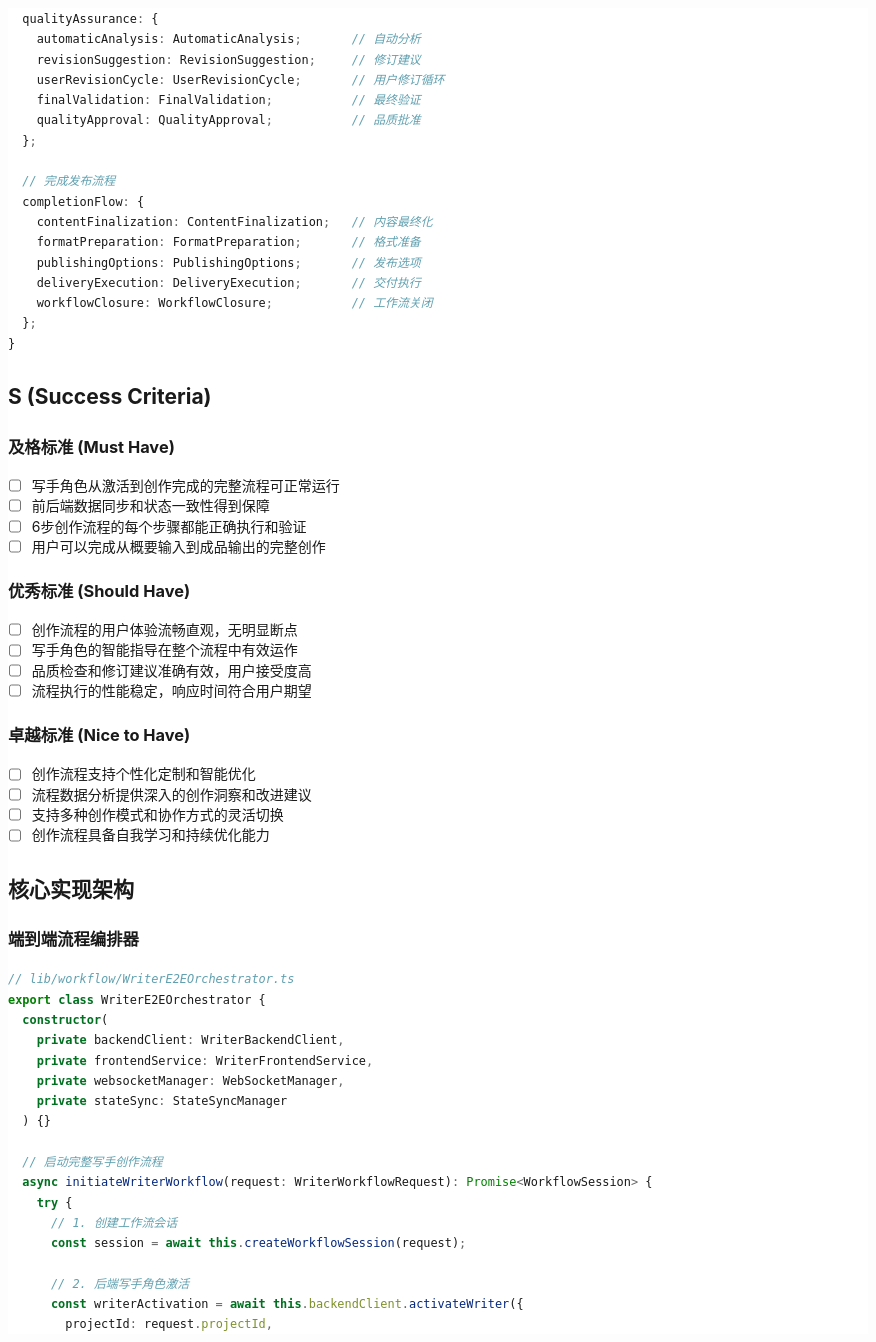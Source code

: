 ```typescript
  qualityAssurance: {
    automaticAnalysis: AutomaticAnalysis;       // 自动分析
    revisionSuggestion: RevisionSuggestion;     // 修订建议
    userRevisionCycle: UserRevisionCycle;       // 用户修订循环
    finalValidation: FinalValidation;           // 最终验证
    qualityApproval: QualityApproval;           // 品质批准
  };

  // 完成发布流程
  completionFlow: {
    contentFinalization: ContentFinalization;   // 内容最终化
    formatPreparation: FormatPreparation;       // 格式准备
    publishingOptions: PublishingOptions;       // 发布选项
    deliveryExecution: DeliveryExecution;       // 交付执行
    workflowClosure: WorkflowClosure;           // 工作流关闭
  };
}
```

## S (Success Criteria)

### 及格标准 (Must Have)
- [ ] 写手角色从激活到创作完成的完整流程可正常运行
- [ ] 前后端数据同步和状态一致性得到保障
- [ ] 6步创作流程的每个步骤都能正确执行和验证
- [ ] 用户可以完成从概要输入到成品输出的完整创作

### 优秀标准 (Should Have)  
- [ ] 创作流程的用户体验流畅直观，无明显断点
- [ ] 写手角色的智能指导在整个流程中有效运作
- [ ] 品质检查和修订建议准确有效，用户接受度高
- [ ] 流程执行的性能稳定，响应时间符合用户期望

### 卓越标准 (Nice to Have)
- [ ] 创作流程支持个性化定制和智能优化
- [ ] 流程数据分析提供深入的创作洞察和改进建议
- [ ] 支持多种创作模式和协作方式的灵活切换
- [ ] 创作流程具备自我学习和持续优化能力

## 核心实现架构

### 端到端流程编排器
```typescript
// lib/workflow/WriterE2EOrchestrator.ts
export class WriterE2EOrchestrator {
  constructor(
    private backendClient: WriterBackendClient,
    private frontendService: WriterFrontendService,
    private websocketManager: WebSocketManager,
    private stateSync: StateSyncManager
  ) {}

  // 启动完整写手创作流程
  async initiateWriterWorkflow(request: WriterWorkflowRequest): Promise<WorkflowSession> {
    try {
      // 1. 创建工作流会话
      const session = await this.createWorkflowSession(request);

      // 2. 后端写手角色激活
      const writerActivation = await this.backendClient.activateWriter({
        projectId: request.projectId,
```